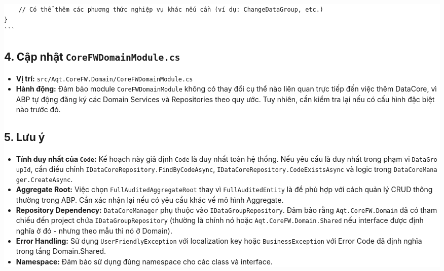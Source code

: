         // Có thể thêm các phương thức nghiệp vụ khác nếu cần (ví dụ: ChangeDataGroup, etc.)
    }
    ```

## 4. Cập nhật `CoreFWDomainModule.cs`

-   **Vị trí:** `src/Aqt.CoreFW.Domain/CoreFWDomainModule.cs`
-   **Hành động:** Đảm bảo module `CoreFWDomainModule` không có thay đổi cụ thể nào liên quan trực tiếp đến việc thêm DataCore, vì ABP tự động đăng ký các Domain Services và Repositories theo quy ước. Tuy nhiên, cần kiểm tra lại nếu có cấu hình đặc biệt nào trước đó.

## 5. Lưu ý

*   **Tính duy nhất của `Code`:** Kế hoạch này giả định `Code` là duy nhất toàn hệ thống. Nếu yêu cầu là duy nhất trong phạm vi `DataGroupId`, cần điều chỉnh `IDataCoreRepository.FindByCodeAsync`, `IDataCoreRepository.CodeExistsAsync` và logic trong `DataCoreManager.CreateAsync`.
*   **Aggregate Root:** Việc chọn `FullAuditedAggregateRoot` thay vì `FullAuditedEntity` là để phù hợp với cách quản lý CRUD thông thường trong ABP. Cần xác nhận lại nếu có yêu cầu khác về mô hình Aggregate.
*   **Repository Dependency:** `DataCoreManager` phụ thuộc vào `IDataGroupRepository`. Đảm bảo rằng `Aqt.CoreFW.Domain` đã có tham chiếu đến project chứa `IDataGroupRepository` (thường là chính nó hoặc `Aqt.CoreFW.Domain.Shared` nếu interface được định nghĩa ở đó - nhưng theo mẫu thì nó ở Domain).
*   **Error Handling:** Sử dụng `UserFriendlyException` với localization key hoặc `BusinessException` với Error Code đã định nghĩa trong tầng Domain.Shared.
*   **Namespace:** Đảm bảo sử dụng đúng namespace cho các class và interface. 